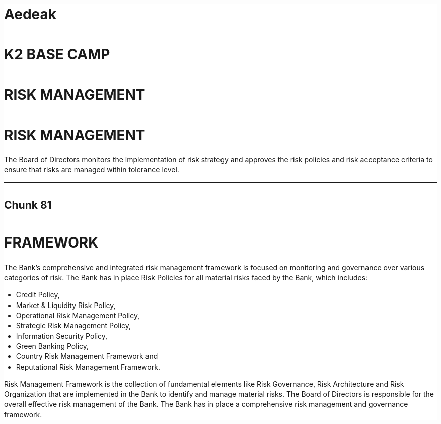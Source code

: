 # Aedeak

# K2 BASE CAMP

# RISK MANAGEMENT

# RISK MANAGEMENT

The Board of Directors monitors the implementation of risk strategy and approves the risk policies and risk acceptance criteria to ensure that risks are managed within tolerance level.

---

## Chunk 81

# FRAMEWORK

The Bank’s comprehensive and integrated risk management framework is focused on monitoring and governance over various categories of risk. The Bank has in place Risk Policies for all material risks faced by the Bank, which includes:

- Credit Policy,
- Market & Liquidity Risk Policy,
- Operational Risk Management Policy,
- Strategic Risk Management Policy,
- Information Security Policy,
- Green Banking Policy,
- Country Risk Management Framework and
- Reputational Risk Management Framework.

Risk Management Framework is the collection of fundamental elements like Risk Governance, Risk Architecture and Risk Organization that are implemented in the Bank to identify and manage material risks. The Board of Directors is responsible for the overall effective risk management of the Bank. The Bank has in place a comprehensive risk management and governance framework.


